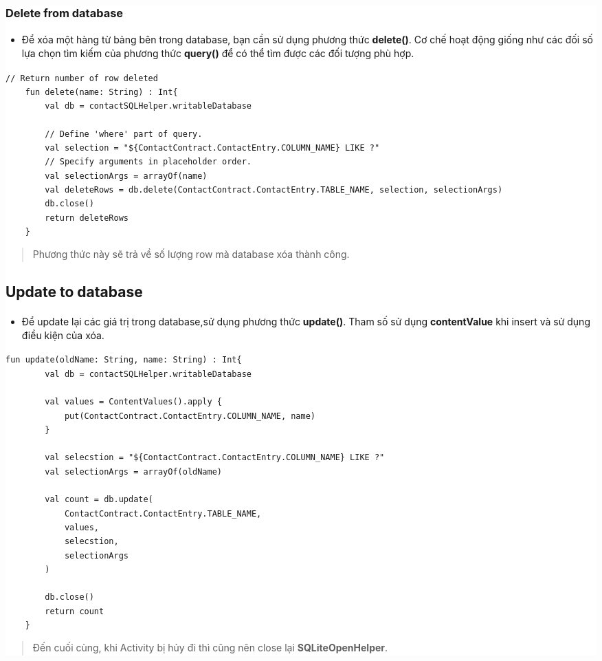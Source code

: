
### Delete from database

* Để xóa một hàng từ bảng bên trong database, bạn cần sử dụng phương thức **delete()**. Cơ chế hoạt động giống như các đối số lựa chọn tìm kiếm của phương thức **query()** để có thể tìm được các đối tượng phù hợp.

```
// Return number of row deleted
    fun delete(name: String) : Int{
        val db = contactSQLHelper.writableDatabase

        // Define 'where' part of query.
        val selection = "${ContactContract.ContactEntry.COLUMN_NAME} LIKE ?"
        // Specify arguments in placeholder order.
        val selectionArgs = arrayOf(name)
        val deleteRows = db.delete(ContactContract.ContactEntry.TABLE_NAME, selection, selectionArgs)
        db.close()
        return deleteRows
    }
``` 
> Phương thức này sẽ trả về số lượng row mà database xóa thành công.

## Update to database

* Để update lại các giá trị trong database,sử dụng phương thức **update()**. Tham số sử dụng **contentValue** khi insert và sử dụng điều kiện của xóa.

```
fun update(oldName: String, name: String) : Int{
        val db = contactSQLHelper.writableDatabase

        val values = ContentValues().apply {
            put(ContactContract.ContactEntry.COLUMN_NAME, name)
        }

        val selecstion = "${ContactContract.ContactEntry.COLUMN_NAME} LIKE ?"
        val selectionArgs = arrayOf(oldName)

        val count = db.update(
            ContactContract.ContactEntry.TABLE_NAME,
            values,
            selecstion,
            selectionArgs
        )

        db.close()
        return count
    }
```

> Đến cuối cùng, khi Activity bị hủy đi thì cũng nên close lại **SQLiteOpenHelper**.
